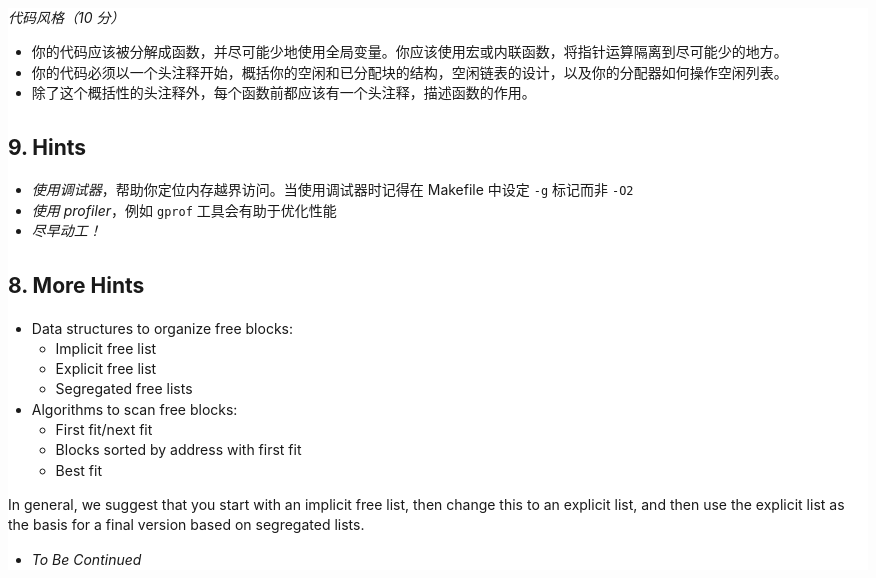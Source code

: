 *代码风格（10 分）*

- 你的代码应该被分解成函数，并尽可能少地使用全局变量。你应该使用宏或内联函数，将指针运算隔离到尽可能少的地方。
- 你的代码必须以一个头注释开始，概括你的空闲和已分配块的结构，空闲链表的设计，以及你的分配器如何操作空闲列表。
- 除了这个概括性的头注释外，每个函数前都应该有一个头注释，描述函数的作用。

## 9. Hints

- *使用调试器*，帮助你定位内存越界访问。当使用调试器时记得在 Makefile 中设定 `-g` 标记而非 `-O2`
- *使用 profiler*，例如 `gprof` 工具会有助于优化性能
- *尽早动工！* 

## 8. More Hints

- Data structures to organize free blocks:
  - Implicit free list
  - Explicit free list
  - Segregated free lists
- Algorithms to scan free blocks:
  - First fit/next fit
  - Blocks sorted by address with first fit
  - Best fit

In general, we suggest that you start with an implicit free list, then change this to an explicit list, and then
use the explicit list as the basis for a final version based on segregated lists.

- *To Be Continued*